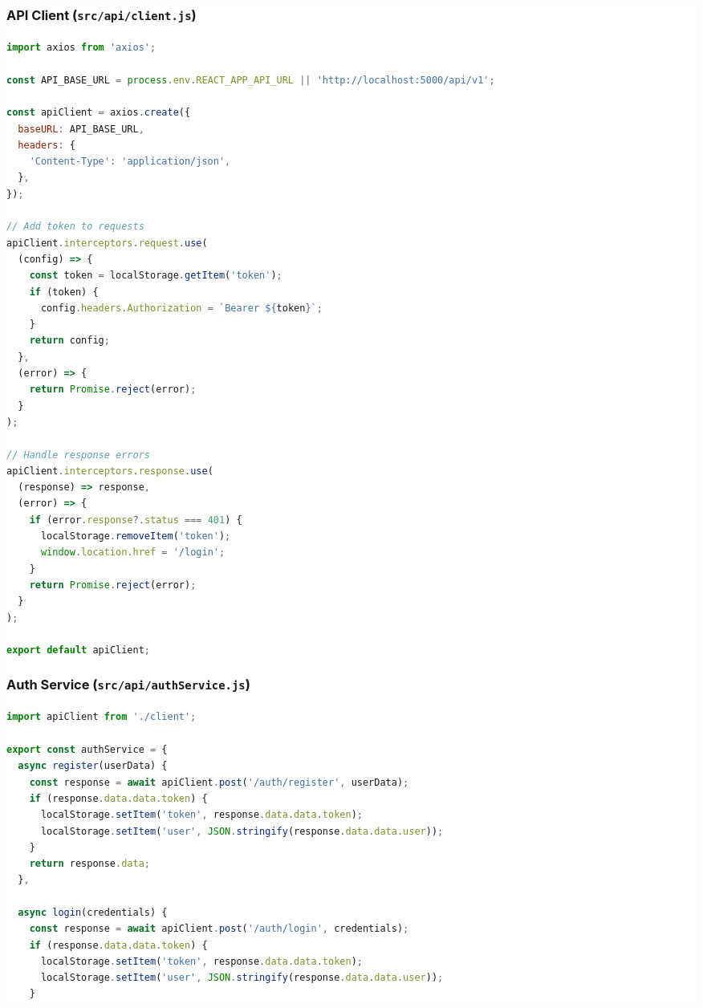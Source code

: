 ### API Client (`src/api/client.js`)

```javascript
import axios from 'axios';

const API_BASE_URL = process.env.REACT_APP_API_URL || 'http://localhost:5000/api/v1';

const apiClient = axios.create({
  baseURL: API_BASE_URL,
  headers: {
    'Content-Type': 'application/json',
  },
});

// Add token to requests
apiClient.interceptors.request.use(
  (config) => {
    const token = localStorage.getItem('token');
    if (token) {
      config.headers.Authorization = `Bearer ${token}`;
    }
    return config;
  },
  (error) => {
    return Promise.reject(error);
  }
);

// Handle response errors
apiClient.interceptors.response.use(
  (response) => response,
  (error) => {
    if (error.response?.status === 401) {
      localStorage.removeItem('token');
      window.location.href = '/login';
    }
    return Promise.reject(error);
  }
);

export default apiClient;
```

### Auth Service (`src/api/authService.js`)

```javascript
import apiClient from './client';

export const authService = {
  async register(userData) {
    const response = await apiClient.post('/auth/register', userData);
    if (response.data.data.token) {
      localStorage.setItem('token', response.data.data.token);
      localStorage.setItem('user', JSON.stringify(response.data.data.user));
    }
    return response.data;
  },

  async login(credentials) {
    const response = await apiClient.post('/auth/login', credentials);
    if (response.data.data.token) {
      localStorage.setItem('token', response.data.data.token);
      localStorage.setItem('user', JSON.stringify(response.data.data.user));
    }
```